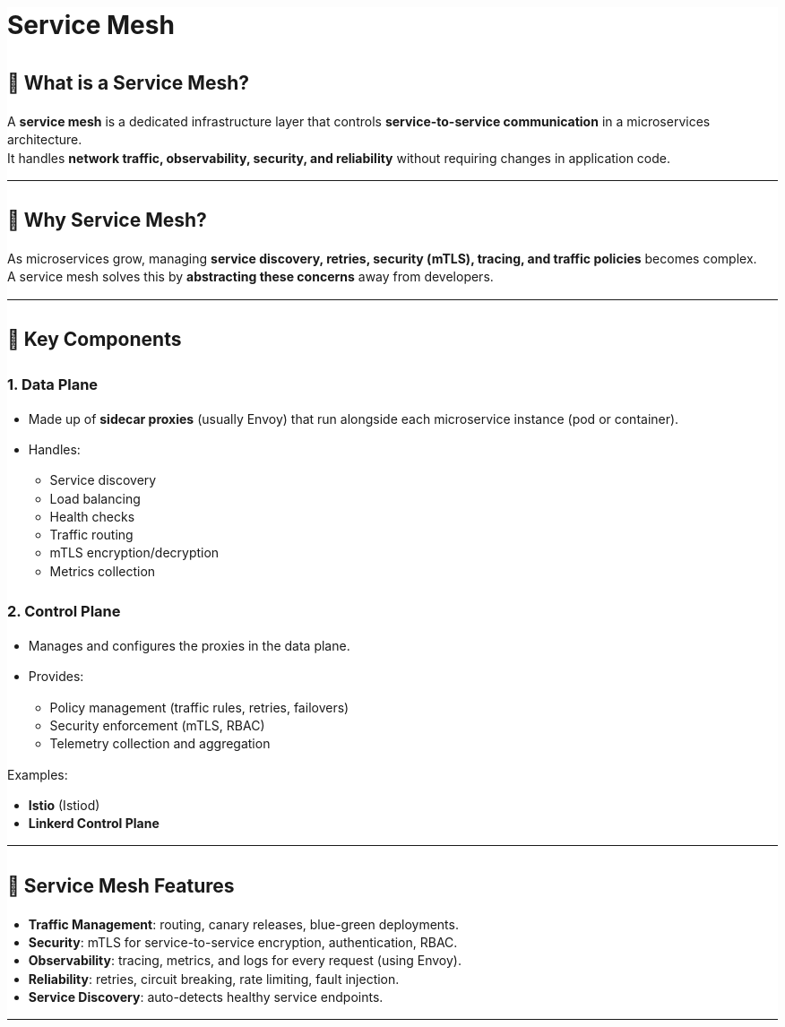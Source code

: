 
# Service Mesh

## 🔹 What is a Service Mesh?
A **service mesh** is a dedicated infrastructure layer that controls **service-to-service communication** in a microservices architecture.  
It handles **network traffic, observability, security, and reliability** without requiring changes in application code.  

---

## 🔹 Why Service Mesh?
As microservices grow, managing **service discovery, retries, security (mTLS), tracing, and traffic policies** becomes complex.  
A service mesh solves this by **abstracting these concerns** away from developers.

---

## 🔹 Key Components

### 1. Data Plane
- Made up of **sidecar proxies** (usually Envoy) that run alongside each microservice instance (pod or container).  
- Handles:

  - Service discovery  
  - Load balancing  
  - Health checks  
  - Traffic routing  
  - mTLS encryption/decryption  
  - Metrics collection  

### 2. Control Plane
- Manages and configures the proxies in the data plane.  
- Provides:

  - Policy management (traffic rules, retries, failovers)  
  - Security enforcement (mTLS, RBAC)  
  - Telemetry collection and aggregation  

Examples:  
- **Istio** (Istiod)  
- **Linkerd Control Plane**  

---

## 🔹 Service Mesh Features

- **Traffic Management**: routing, canary releases, blue-green deployments.  
- **Security**: mTLS for service-to-service encryption, authentication, RBAC.  
- **Observability**: tracing, metrics, and logs for every request (using Envoy).  
- **Reliability**: retries, circuit breaking, rate limiting, fault injection.  
- **Service Discovery**: auto-detects healthy service endpoints.  

---